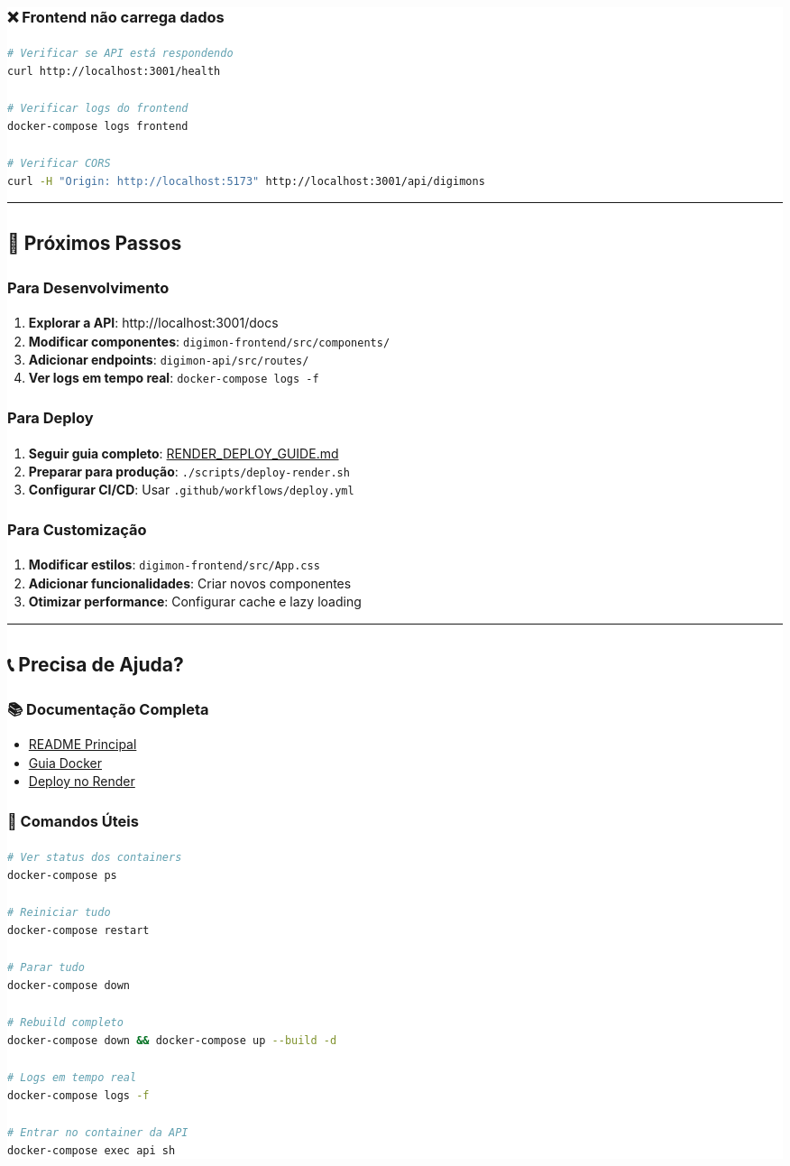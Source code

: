 ### ❌ Frontend não carrega dados
```bash
# Verificar se API está respondendo
curl http://localhost:3001/health

# Verificar logs do frontend
docker-compose logs frontend

# Verificar CORS
curl -H "Origin: http://localhost:5173" http://localhost:3001/api/digimons
```

---

## 🎯 Próximos Passos

### Para Desenvolvimento
1. **Explorar a API**: http://localhost:3001/docs
2. **Modificar componentes**: `digimon-frontend/src/components/`
3. **Adicionar endpoints**: `digimon-api/src/routes/`
4. **Ver logs em tempo real**: `docker-compose logs -f`

### Para Deploy
1. **Seguir guia completo**: [RENDER_DEPLOY_GUIDE.md](RENDER_DEPLOY_GUIDE.md)
2. **Preparar para produção**: `./scripts/deploy-render.sh`
3. **Configurar CI/CD**: Usar `.github/workflows/deploy.yml`

### Para Customização
1. **Modificar estilos**: `digimon-frontend/src/App.css`
2. **Adicionar funcionalidades**: Criar novos componentes
3. **Otimizar performance**: Configurar cache e lazy loading

---

## 📞 Precisa de Ajuda?

### 📚 Documentação Completa
- [README Principal](README.md)
- [Guia Docker](DOCKER_GUIDE.md)
- [Deploy no Render](RENDER_DEPLOY_GUIDE.md)

### 🔧 Comandos Úteis
```bash
# Ver status dos containers
docker-compose ps

# Reiniciar tudo
docker-compose restart

# Parar tudo
docker-compose down

# Rebuild completo
docker-compose down && docker-compose up --build -d

# Logs em tempo real
docker-compose logs -f

# Entrar no container da API
docker-compose exec api sh

```